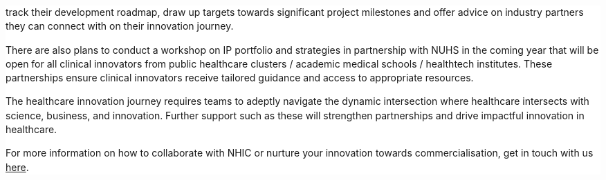 track their development roadmap, draw up targets towards significant project
milestones and offer advice on industry partners they can connect with
on their innovation journey.</p>
<p>There are also plans to conduct a workshop on IP portfolio and strategies
in partnership with NUHS in the coming year that will be open for all clinical
innovators from public healthcare clusters / academic medical schools /
healthtech institutes. These partnerships ensure clinical innovators receive
tailored guidance and access to appropriate resources.</p>
<p>The healthcare innovation journey requires teams to adeptly navigate the
dynamic intersection where healthcare intersects with science, business,
and innovation. Further support such as these will strengthen partnerships
and drive impactful innovation in healthcare.</p>
<p>For more information on how to collaborate with NHIC or nurture your innovation
towards commercialisation, get in touch with us <a href="https://form.gov.sg/64f850e28c490a00119ca140" rel="noopener noreferrer nofollow" target="_blank">here</a>.</p>
<p></p>
